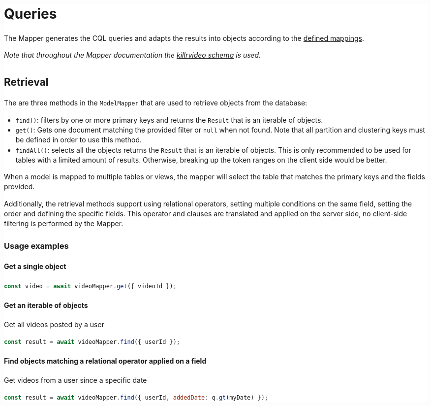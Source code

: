 # Queries

The Mapper generates the CQL queries and adapts the results into objects according to the [defined
mappings](../defining-mappings/).

*Note that throughout the Mapper documentation the [killrvideo schema][killrvideo] is used.* 

## Retrieval

The are three methods in the `ModelMapper` that are used to retrieve objects from the database:

- `find()`: filters by one or more primary keys and returns the `Result` that is an iterable of objects.
- `get()`: Gets one document matching the provided filter or `null` when not found. Note that all partition and 
clustering keys must be defined in order to use this method.
- `findAll()`: selects all the objects returns the `Result` that is an iterable of objects. This is only recommended
to be used for tables with a limited amount of results. Otherwise, breaking up the token ranges on the client side 
would be better.

When a model is mapped to multiple tables or views, the mapper will select the table that matches the primary keys 
and the fields provided.

Additionally, the retrieval methods support using relational operators, setting multiple conditions on the same 
field, setting the order and defining the specific fields. This operator and clauses are translated and applied 
on the server side, no client-side filtering is performed by the Mapper.

### Usage examples

#### Get a single object

```javascript
const video = await videoMapper.get({ videoId });
```

#### Get an iterable of objects

Get all videos posted by a user

```javascript
const result = await videoMapper.find({ userId });
```

#### Find objects matching a relational operator applied on a field

Get videos from a user since a specific date 

```javascript
const result = await videoMapper.find({ userId, addedDate: q.gt(myDate) });
```


[killrvideo]: https://github.com/pmcfadin/killrvideo-sample-schema
[lwt]: https://docs.datastax.com/en/cql/3.3/cql/cql_using/useInsertLWT.html
[atomicity]: https://en.wikipedia.org/wiki/Atomicity_(database_systems)
[isolation]: https://en.wikipedia.org/wiki/Isolation_(database_systems)